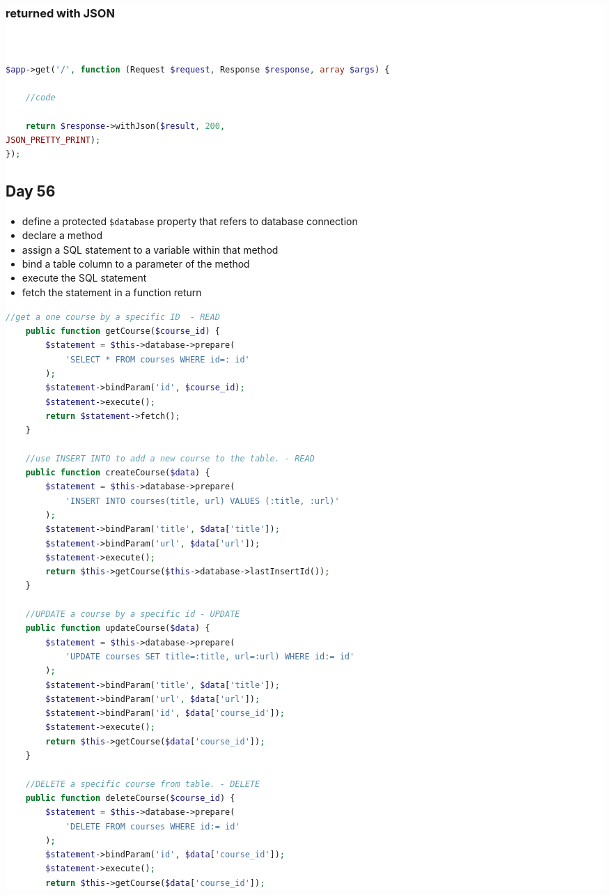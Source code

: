 ### returned with JSON

```php


$app->get('/', function (Request $request, Response $response, array $args) {

    //code

    return $response->withJson($result, 200, 
JSON_PRETTY_PRINT);
});
```
## Day 56

+ define a protected ```$database``` property that refers to database connection
+ declare a method
+ assign a SQL statement to a variable within that method
+ bind a table column to a parameter of the method
+ execute the SQL statement
+ fetch the statement in a function return

```php
//get a one course by a specific ID  - READ
    public function getCourse($course_id) {
        $statement = $this->database->prepare(
	        'SELECT * FROM courses WHERE id=: id'
        );
        $statement->bindParam('id', $course_id);
        $statement->execute();
        return $statement->fetch();
    }
    
    //use INSERT INTO to add a new course to the table. - READ
    public function createCourse($data) {
        $statement = $this->database->prepare(
	        'INSERT INTO courses(title, url) VALUES (:title, :url)'
        );
        $statement->bindParam('title', $data['title']);
        $statement->bindParam('url', $data['url']);
        $statement->execute();
        return $this->getCourse($this->database->lastInsertId());
    }
    
    //UPDATE a course by a specific id - UPDATE
    public function updateCourse($data) {
        $statement = $this->database->prepare(
	        'UPDATE courses SET title=:title, url=:url) WHERE id:= id'
        );
        $statement->bindParam('title', $data['title']);
        $statement->bindParam('url', $data['url']);
        $statement->bindParam('id', $data['course_id']);
        $statement->execute();
        return $this->getCourse($data['course_id']);
    }
    
    //DELETE a specific course from table. - DELETE
    public function deleteCourse($course_id) {
        $statement = $this->database->prepare(
	        'DELETE FROM courses WHERE id:= id'
        );
        $statement->bindParam('id', $data['course_id']);
        $statement->execute();
        return $this->getCourse($data['course_id']);
```